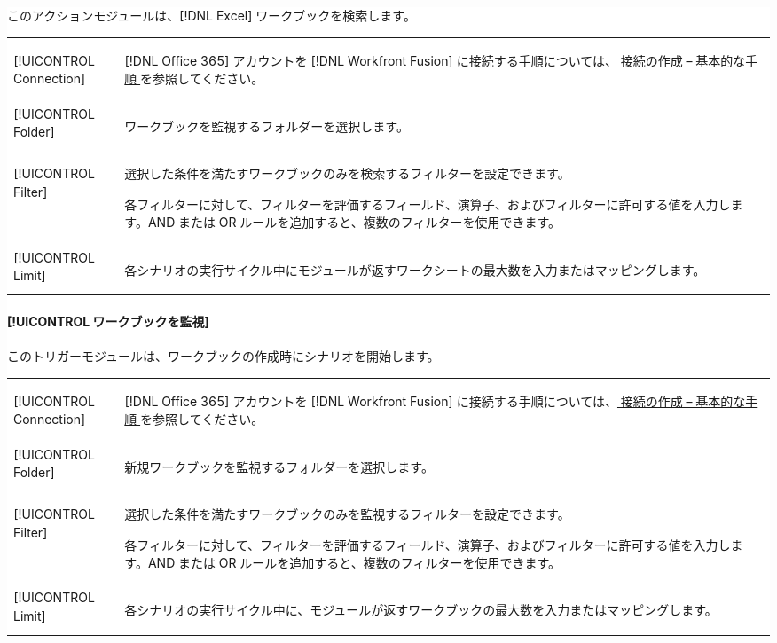 このアクションモジュールは、[!DNL Excel] ワークブックを検索します。

<table style="table-layout:auto"> 
 <col data-mc-conditions=""> 
 <col data-mc-conditions=""> 
 <tbody> 
  <tr> 
   <td role="rowheader"> <p>[!UICONTROL Connection]</p> </td> 
   <td> <p>[!DNL Office 365] アカウントを [!DNL Workfront Fusion] に接続する手順については、<a href="/help/workfront-fusion/create-scenarios/connect-to-apps/connect-to-fusion-general.md" class="MCXref xref"> 接続の作成 – 基本的な手順 </a> を参照してください。</p> </td> 
  </tr> 
  <tr> 
   <td role="rowheader">[!UICONTROL Folder]</td> 
   <td> <p>ワークブックを監視するフォルダーを選択します。</p> </td> 
  </tr> 
  <tr> 
   <td role="rowheader"> <p>[!UICONTROL Filter]</p> </td> 
   <td> <p>選択した条件を満たすワークブックのみを検索するフィルターを設定できます。</p> <p>各フィルターに対して、フィルターを評価するフィールド、演算子、およびフィルターに許可する値を入力します。AND または OR ルールを追加すると、複数のフィルターを使用できます。</p> </td> 
  </tr> 
  <tr> 
   <td role="rowheader">[!UICONTROL Limit]</td> 
   <td> <p>各シナリオの実行サイクル中にモジュールが返すワークシートの最大数を入力またはマッピングします。</p> </td> 
  </tr> 
 </tbody> 
</table>
</table>

#### [!UICONTROL ワークブックを監視]

このトリガーモジュールは、ワークブックの作成時にシナリオを開始します。

<table style="table-layout:auto"> 
 <col data-mc-conditions=""> 
 <col data-mc-conditions=""> 
 <tbody> 
  <tr> 
   <td role="rowheader"> <p>[!UICONTROL Connection]</p> </td> 
   <td> <p>[!DNL Office 365] アカウントを [!DNL Workfront Fusion] に接続する手順については、<a href="/help/workfront-fusion/create-scenarios/connect-to-apps/connect-to-fusion-general.md" class="MCXref xref"> 接続の作成 – 基本的な手順 </a> を参照してください。</p> </td> 
  </tr> 
  <tr> 
   <td role="rowheader">[!UICONTROL Folder]</td> 
   <td> <p>新規ワークブックを監視するフォルダーを選択します。</p> </td> 
  </tr> 
  <tr> 
   <td role="rowheader"> <p>[!UICONTROL Filter]</p> </td> 
   <td> <p>選択した条件を満たすワークブックのみを監視するフィルターを設定できます。</p> <p>各フィルターに対して、フィルターを評価するフィールド、演算子、およびフィルターに許可する値を入力します。AND または OR ルールを追加すると、複数のフィルターを使用できます。</p> </td> 
  </tr> 
  <tr> 
   <td role="rowheader">[!UICONTROL Limit]</td> 
   <td> <p>各シナリオの実行サイクル中に、モジュールが返すワークブックの最大数を入力またはマッピングします。</p> </td> 
  </tr> 
 </tbody> 
</table>
